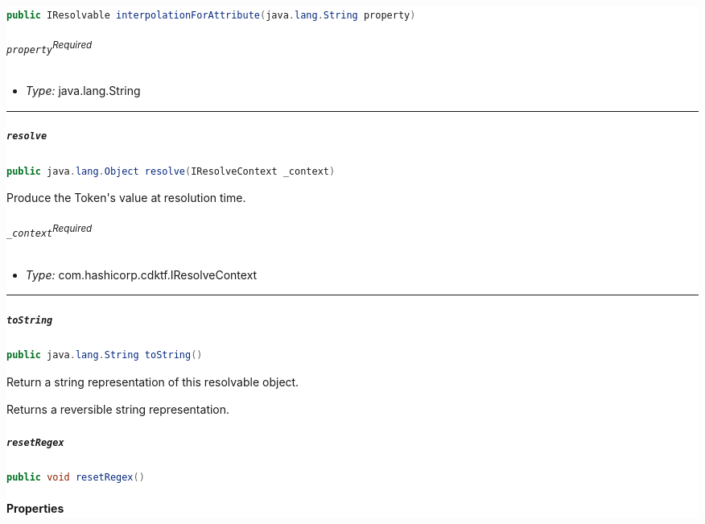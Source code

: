 ```java
public IResolvable interpolationForAttribute(java.lang.String property)
```

###### `property`<sup>Required</sup> <a name="property" id="rhizo-co-terraform-provider-oci.dataOciGenerativeAiAgentKnowledgeBases.DataOciGenerativeAiAgentKnowledgeBasesFilterOutputReference.interpolationForAttribute.parameter.property"></a>

- *Type:* java.lang.String

---

##### `resolve` <a name="resolve" id="rhizo-co-terraform-provider-oci.dataOciGenerativeAiAgentKnowledgeBases.DataOciGenerativeAiAgentKnowledgeBasesFilterOutputReference.resolve"></a>

```java
public java.lang.Object resolve(IResolveContext _context)
```

Produce the Token's value at resolution time.

###### `_context`<sup>Required</sup> <a name="_context" id="rhizo-co-terraform-provider-oci.dataOciGenerativeAiAgentKnowledgeBases.DataOciGenerativeAiAgentKnowledgeBasesFilterOutputReference.resolve.parameter._context"></a>

- *Type:* com.hashicorp.cdktf.IResolveContext

---

##### `toString` <a name="toString" id="rhizo-co-terraform-provider-oci.dataOciGenerativeAiAgentKnowledgeBases.DataOciGenerativeAiAgentKnowledgeBasesFilterOutputReference.toString"></a>

```java
public java.lang.String toString()
```

Return a string representation of this resolvable object.

Returns a reversible string representation.

##### `resetRegex` <a name="resetRegex" id="rhizo-co-terraform-provider-oci.dataOciGenerativeAiAgentKnowledgeBases.DataOciGenerativeAiAgentKnowledgeBasesFilterOutputReference.resetRegex"></a>

```java
public void resetRegex()
```


#### Properties <a name="Properties" id="Properties"></a>

